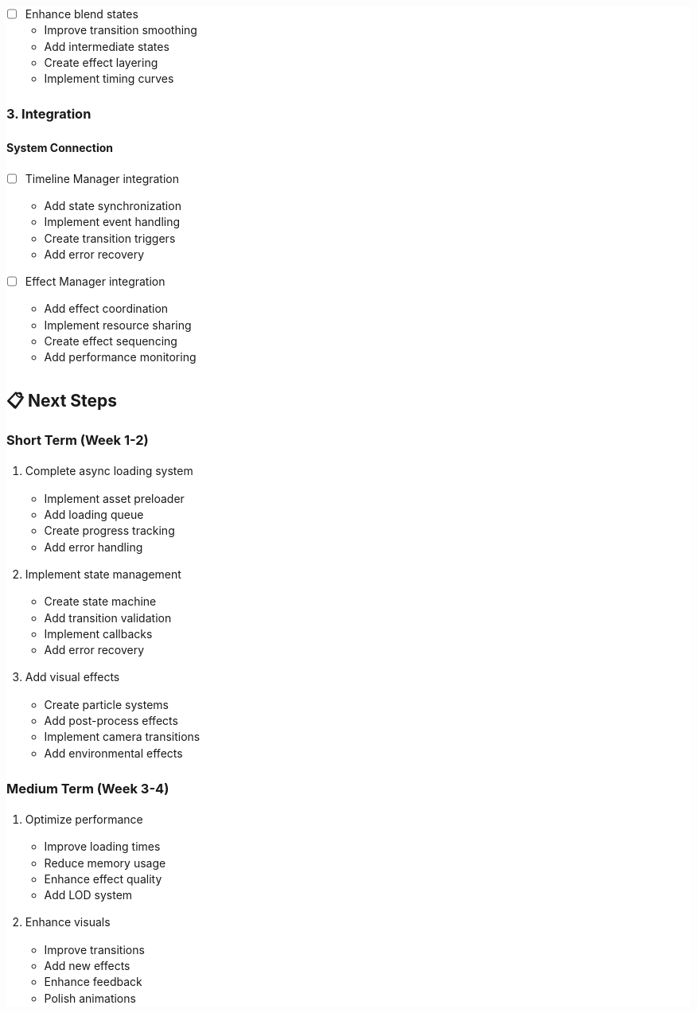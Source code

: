- [ ] Enhance blend states
  * Improve transition smoothing
  * Add intermediate states
  * Create effect layering
  * Implement timing curves

### 3. Integration
#### System Connection
- [ ] Timeline Manager integration
  * Add state synchronization
  * Implement event handling
  * Create transition triggers
  * Add error recovery

- [ ] Effect Manager integration
  * Add effect coordination
  * Implement resource sharing
  * Create effect sequencing
  * Add performance monitoring

## 📋 Next Steps

### Short Term (Week 1-2)
1. Complete async loading system
   - Implement asset preloader
   - Add loading queue
   - Create progress tracking
   - Add error handling

2. Implement state management
   - Create state machine
   - Add transition validation
   - Implement callbacks
   - Add error recovery

3. Add visual effects
   - Create particle systems
   - Add post-process effects
   - Implement camera transitions
   - Add environmental effects

### Medium Term (Week 3-4)
1. Optimize performance
   - Improve loading times
   - Reduce memory usage
   - Enhance effect quality
   - Add LOD system

2. Enhance visuals
   - Improve transitions
   - Add new effects
   - Enhance feedback
   - Polish animations
